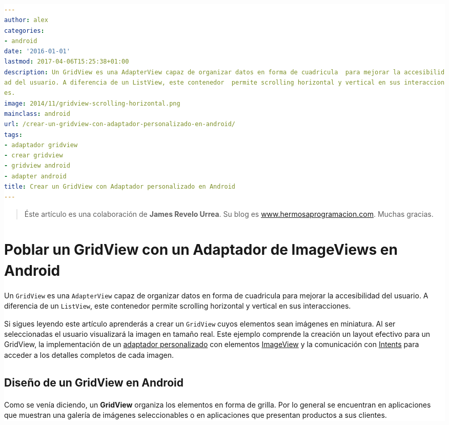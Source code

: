 ```yaml
---
author: alex
categories:
- android
date: '2016-01-01'
lastmod: 2017-04-06T15:25:38+01:00
description: Un GridView es una AdapterView capaz de organizar datos en forma de cuadricula  para mejorar la accesibilidad del usuario. A diferencia de un ListView, este contenedor  permite scrolling horizontal y vertical en sus interacciones.
image: 2014/11/gridview-scrolling-horizontal.png
mainclass: android
url: /crear-un-gridview-con-adaptador-personalizado-en-android/
tags:
- adaptador gridview
- crear gridview
- gridview android
- adapter android
title: Crear un GridView con Adaptador personalizado en Android
---
```


> Éste artículo es una colaboración de **James Revelo Urrea**. Su blog es <a href="http://www.hermosaprogramacion.com" title="Blog del colaborador" target="_blank">www.hermosaprogramacion.com</a>. Muchas gracias.

<figure>
  <a href="/img/2014/11/gridview-scrolling-horizontal.png"><amp-img sizes="(min-width: 700px) 700px, 100vw" on="tap:lightbox1" role="button" tabindex="0" layout="responsive" src="/img/2014/11/gridview-scrolling-horizontal.png" title="Crear un GridView con Adaptador personalizado en Android" alt="Crear un GridView con Adaptador personalizado en Android" width="700px" height="350px" /></a>
</figure>

# Poblar un GridView con un Adaptador de ImageViews en Android

Un `GridView` es una `AdapterView` capaz de organizar datos en forma de cuadricula para mejorar la accesibilidad del usuario. A diferencia de un `ListView`, este contenedor permite scrolling horizontal y vertical en sus interacciones.

Si sigues leyendo este artículo aprenderás a crear un `GridView` cuyos elementos sean imágenes en miniatura. Al ser seleccionadas el usuario visualizará la imagen en tamaño real. Este ejemplo comprende la creación un layout efectivo para un GridView, la implementación de un [adaptador personalizado][1] con elementos [ImageView][2] y la comunicación con [Intents][3] para acceder a los detalles completos de cada imagen.



## Diseño de un GridView en Android

Como se venía diciendo, un **GridView** organiza los elementos en forma de grilla. Por lo general se encuentran en aplicaciones que muestran una galería de imágenes seleccionables o en aplicaciones que presentan productos a sus clientes.


 [1]: https://elbauldelprogramador.com/adapter-personalizado-en-android/ "Cómo crear un adapter personalizado en Android"
 [2]: https://elbauldelprogramador.com/optimizando-la-interfaz-android-compound-drawables/ "Optimizando la interfaz Android – Compound Drawables"
 [3]: https://elbauldelprogramador.com/programacion-android-intents-conceptos/ "Programación Android: Intents – Conceptos básicos"
 [4]: https://www.dropbox.com/s/e56vsfojei6z2ow/Pics.rar?dl=0